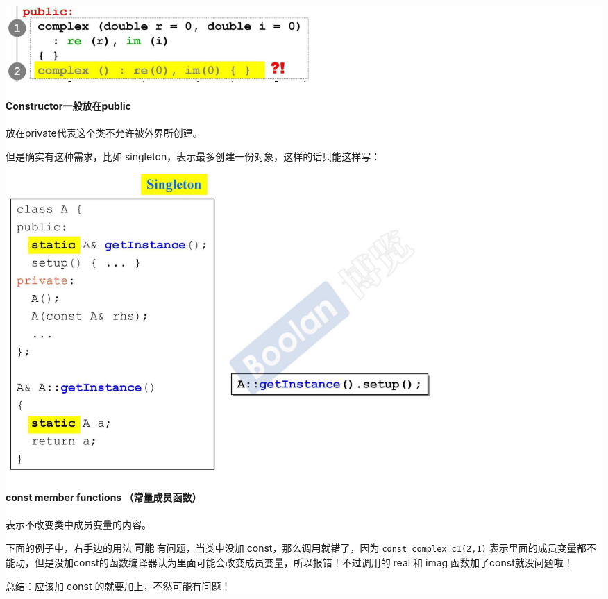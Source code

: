 ![1546672141593](/img/in-post/CPP面向对象高级编程上.assets/1546672141593.png)

#### Constructor一般放在public

放在private代表这个类不允许被外界所创建。

但是确实有这种需求，比如 singleton，表示最多创建一份对象，这样的话只能这样写：

![1546672440136](/img/in-post/CPP面向对象高级编程上.assets/1546672440136.png)

#### const member functions （常量成员函数）

表示不改变类中成员变量的内容。

下面的例子中，右手边的用法 **可能** 有问题，当类中没加 const，那么调用就错了，因为 `const complex c1(2,1)` 表示里面的成员变量都不能动，但是没加const的函数编译器认为里面可能会改变成员变量，所以报错！不过调用的 real 和 imag 函数加了const就没问题啦！

总结：应该加 const 的就要加上，不然可能有问题！

